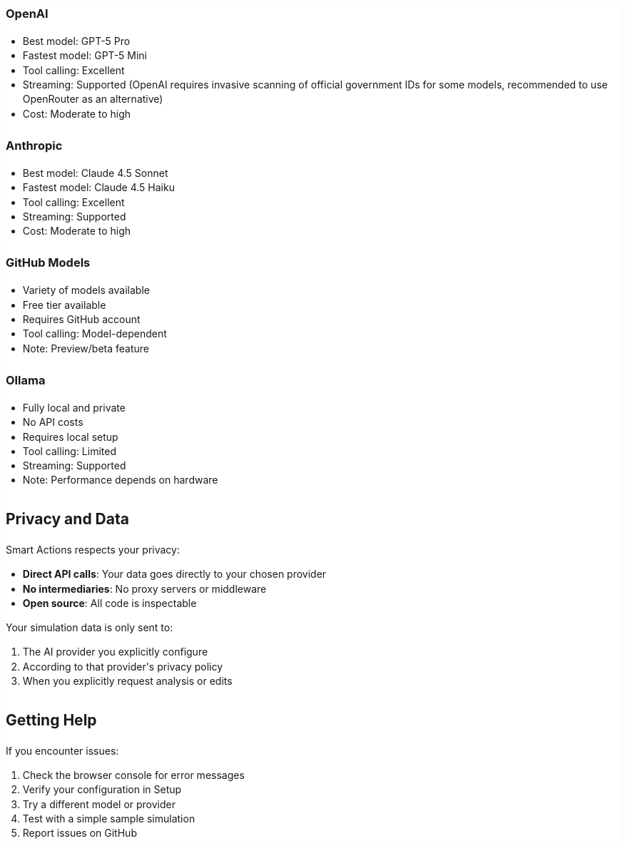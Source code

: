 ### OpenAI

- Best model: GPT-5 Pro
- Fastest model: GPT-5 Mini
- Tool calling: Excellent
- Streaming: Supported (OpenAI requires invasive scanning of official government IDs for some models, recommended to use OpenRouter as an alternative)
- Cost: Moderate to high

### Anthropic

- Best model: Claude 4.5 Sonnet
- Fastest model: Claude 4.5 Haiku
- Tool calling: Excellent
- Streaming: Supported
- Cost: Moderate to high

### GitHub Models

- Variety of models available
- Free tier available
- Requires GitHub account
- Tool calling: Model-dependent
- Note: Preview/beta feature

### Ollama

- Fully local and private
- No API costs
- Requires local setup
- Tool calling: Limited
- Streaming: Supported
- Note: Performance depends on hardware

## Privacy and Data

Smart Actions respects your privacy:

- **Direct API calls**: Your data goes directly to your chosen provider
- **No intermediaries**: No proxy servers or middleware
- **Open source**: All code is inspectable

Your simulation data is only sent to:
1. The AI provider you explicitly configure
2. According to that provider's privacy policy
3. When you explicitly request analysis or edits

## Getting Help

If you encounter issues:

1. Check the browser console for error messages
2. Verify your configuration in Setup
3. Try a different model or provider
4. Test with a simple sample simulation
5. Report issues on GitHub
